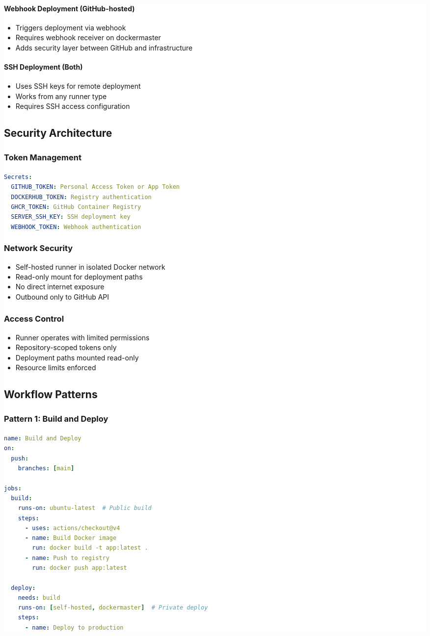 #### Webhook Deployment (GitHub-hosted)

- Triggers deployment via webhook
- Requires webhook receiver on dockermaster
- Adds security layer between GitHub and infrastructure

#### SSH Deployment (Both)

- Uses SSH keys for remote deployment
- Works from any runner type
- Requires SSH access configuration

## Security Architecture

### Token Management

```yaml
Secrets:
  GITHUB_TOKEN: Personal Access Token or App Token
  DOCKERHUB_TOKEN: Registry authentication
  GHCR_TOKEN: GitHub Container Registry
  SERVER_SSH_KEY: SSH deployment key
  WEBHOOK_TOKEN: Webhook authentication
```

### Network Security

- Self-hosted runner in isolated Docker network
- Read-only mount for deployment paths
- No direct internet exposure
- Outbound only to GitHub API

### Access Control

- Runner operates with limited permissions
- Repository-scoped tokens only
- Deployment paths mounted read-only
- Resource limits enforced

## Workflow Patterns

### Pattern 1: Build and Deploy

```yaml
name: Build and Deploy
on:
  push:
    branches: [main]

jobs:
  build:
    runs-on: ubuntu-latest  # Public build
    steps:
      - uses: actions/checkout@v4
      - name: Build Docker image
        run: docker build -t app:latest .
      - name: Push to registry
        run: docker push app:latest

  deploy:
    needs: build
    runs-on: [self-hosted, dockermaster]  # Private deploy
    steps:
      - name: Deploy to production
```